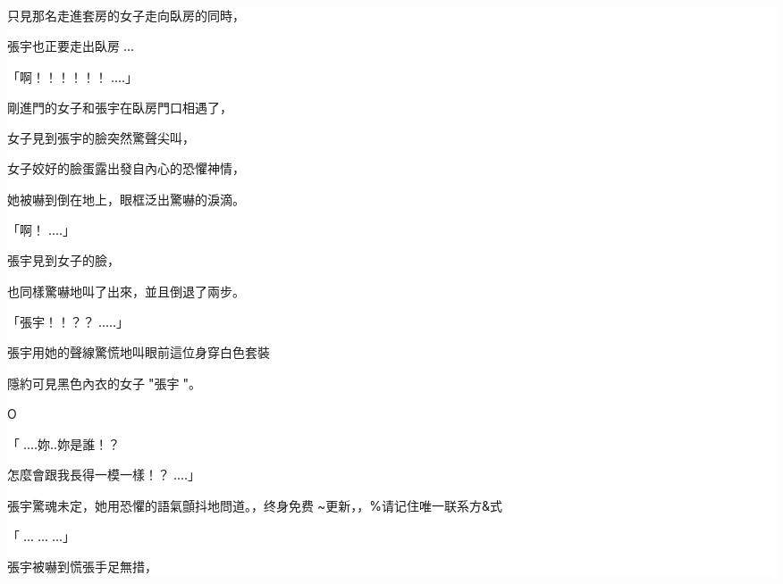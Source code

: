 


只見那名走進套房的女子走向臥房的同時，



張宇也正要走出臥房 ...



「啊！！！！！！ ....」



剛進門的女子和張宇在臥房門口相遇了，



女子見到張宇的臉突然驚聲尖叫，



女子姣好的臉蛋露出發自內心的恐懼神情，



她被嚇到倒在地上，眼框泛出驚嚇的淚滴。





「啊！ ....」



張宇見到女子的臉，



也同樣驚嚇地叫了出來，並且倒退了兩步。



「張宇！！？？ .....」



張宇用她的聲線驚慌地叫眼前這位身穿白色套裝



隱約可見黑色內衣的女子 "張宇 "。

O



「 ....妳..妳是誰！？



怎麼會跟我長得一模一樣！？ ....」



張宇驚魂未定，她用恐懼的語氣顫抖地問道。，终身免费 ~更新，，%请记住唯一联系方&式



「 ... ... ...」



張宇被嚇到慌張手足無措，
